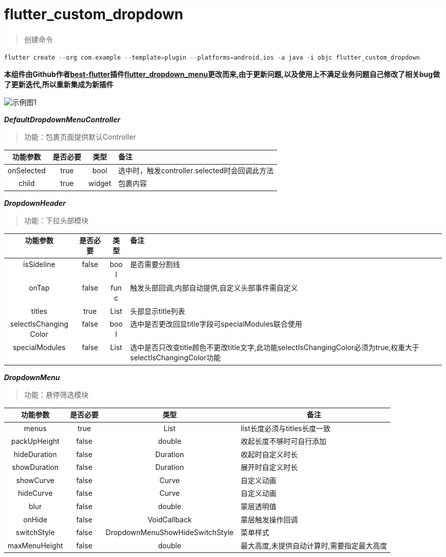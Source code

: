 # flutter_custom_dropdown

> 创建命令

```dart
flutter create --org com.example --template=plugin --platforms=android,ios -a java -i objc flutter_custom_dropdown
```

**本组件由Github作者[best-flutter](https://github.com/best-flutter)插件[flutter_dropdown_menu](https://github.com/best-flutter/flutter_dropdown_menu)更改而来,由于更新问题,以及使用上不满足业务问题自己修改了相关bug做了更新迭代,所以重新集成为新插件**



![示例图1](https://github.com/Quietly-20201113/PictureSpace/blob/main/flutter_cunstimize_dropdown/cunstumize_dropdown1.gif "示例图1")

***DefaultDropdownMenuController***

> 功能：包裹页面提供默认Controller

|  功能参数  | 是否必要 |  类型  | 备注                                          |
| :--------: | :------: | :----: | :-------------------------------------------- |
| onSelected |   true   |  bool  | 选中时，触发controller.selected时会回调此方法 |
|   child    |   true   | widget | 包裹内容                                      |

***DropdownHeader***

> 功能：下拉头部模块

|       功能参数        | 是否必要 |     类型     | 备注                                                         |
| :-------------------: | :------: | :----------: | :----------------------------------------------------------- |
|      isSideline       |  false   |     bool     | 是否需要分割线                                               |
|         onTap         |  false   |     func     | 触发头部回调,内部自动提供,自定义头部事件需自定义             |
|        titles         |   true   | List<String> | 头部显示title列表                                            |
| selectIsChangingColor |  false   |     bool     | 选中是否更改回显title字段可specialModules联合使用            |
|    specialModules     |  false   |  List<int>   | 选中是否只改变title颜色不更改title文字,此功能selectIsChangingColor必须为true,权重大于selectIsChangingColor功能 |

***DropdownMenu***

> 功能：悬停筛选模块

|   功能参数    | 是否必要 |              类型               | 备注                                       |
| :-----------: | :------: | :-----------------------------: | ------------------------------------------ |
|     menus     |   true   |    List<DropdownMenuBuilder>    | list长度必须与titles长度一致               |
| packUpHeight  |  false   |             double              | 收起长度不够时可自行添加                   |
| hideDuration  |  false   |            Duration             | 收起时自定义时长                           |
| showDuration  |  false   |            Duration             | 展开时自定义时长                           |
|   showCurve   |  false   |              Curve              | 自定义动画                                 |
|   hideCurve   |  false   |              Curve              | 自定义动画                                 |
|     blur      |  false   |             double              | 蒙层透明值                                 |
|    onHide     |  false   |          VoidCallback           | 蒙层触发操作回调                           |
|  switchStyle  |  false   | DropdownMenuShowHideSwitchStyle | 菜单样式                                   |
| maxMenuHeight |  false   |             double              | 最大高度,未提供自动计算时,需要指定最大高度 |
